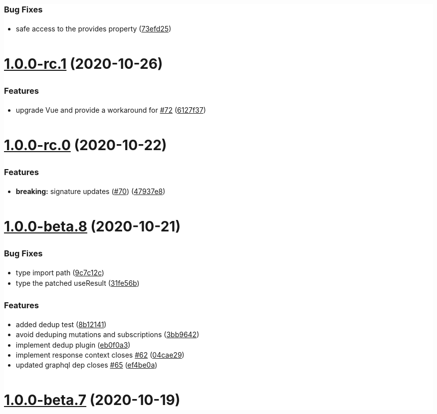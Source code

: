 ### Bug Fixes

- safe access to the provides property ([73efd25](https://github.com/logaretm/villus/commit/73efd25399988ea3615e208fff16ef8fbcd5d7e1))

# [1.0.0-rc.1](https://github.com/logaretm/villus/compare/villus@1.0.0-rc.0...villus@1.0.0-rc.1) (2020-10-26)

### Features

- upgrade Vue and provide a workaround for [#72](https://github.com/logaretm/villus/issues/72) ([6127f37](https://github.com/logaretm/villus/commit/6127f379adf743b691f48f9bc6d044553f9771b5))

# [1.0.0-rc.0](https://github.com/logaretm/villus/compare/villus@1.0.0-beta.8...villus@1.0.0-rc.0) (2020-10-22)

### Features

- **breaking:** signature updates ([#70](https://github.com/logaretm/villus/issues/70)) ([47937e8](https://github.com/logaretm/villus/commit/47937e8437cae6e78769dc7b0abfa2f4c41f5996))

# [1.0.0-beta.8](https://github.com/logaretm/villus/compare/villus@1.0.0-beta.7...villus@1.0.0-beta.8) (2020-10-21)

### Bug Fixes

- type import path ([9c7c12c](https://github.com/logaretm/villus/commit/9c7c12ce0bbf8f1cf2d88b6b1b2d56a1b21299ba))
- type the patched useResult ([31fe56b](https://github.com/logaretm/villus/commit/31fe56b89f9f8d02c48c02beec4227618cc6f2d8))

### Features

- added dedup test ([8b12141](https://github.com/logaretm/villus/commit/8b1214155b0bd8c4ff1c89734af8ba1d6e2838f1))
- avoid deduping mutations and subscriptions ([3bb9642](https://github.com/logaretm/villus/commit/3bb9642990b8fac1352964c965b6483ad0626655))
- implement dedup plugin ([eb0f0a3](https://github.com/logaretm/villus/commit/eb0f0a36947aec6a5cf02a0b395acfe32f63f1d8))
- implement response context closes [#62](https://github.com/logaretm/villus/issues/62) ([04cae29](https://github.com/logaretm/villus/commit/04cae29a8ba6163127a6da4985e37585084763ce))
- updated graphql dep closes [#65](https://github.com/logaretm/villus/issues/65) ([ef4be0a](https://github.com/logaretm/villus/commit/ef4be0afb8cba12a57c5cc128b999f570898fa69))

# [1.0.0-beta.7](https://github.com/logaretm/villus/compare/villus@1.0.0-beta.6...villus@1.0.0-beta.7) (2020-10-19)
